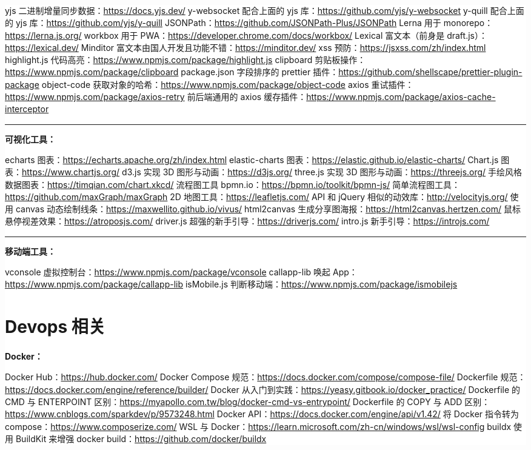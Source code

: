 yjs 二进制增量同步数据：https://docs.yjs.dev/
y-websocket 配合上面的 yjs 库：https://github.com/yjs/y-websocket
y-quill 配合上面的 yjs 库：https://github.com/yjs/y-quill
JSONPath：https://github.com/JSONPath-Plus/JSONPath
Lerna 用于 monorepo：https://lerna.js.org/
workbox 用于 PWA：https://developer.chrome.com/docs/workbox/
Lexical 富文本（前身是 draft.js）：https://lexical.dev/
Minditor 富文本由国人开发且功能不错：https://minditor.dev/
xss 预防：https://jsxss.com/zh/index.html
highlight.js 代码高亮：https://www.npmjs.com/package/highlight.js
clipboard 剪贴板操作：https://www.npmjs.com/package/clipboard
package.json 字段排序的 prettier 插件：https://github.com/shellscape/prettier-plugin-package
object-code 获取对象的哈希：https://www.npmjs.com/package/object-code
axios 重试插件：https://www.npmjs.com/package/axios-retry
前后端通用的 axios 缓存插件：https://www.npmjs.com/package/axios-cache-interceptor

-----

**可视化工具：**

echarts 图表：https://echarts.apache.org/zh/index.html
elastic-charts 图表：https://elastic.github.io/elastic-charts/
Chart.js 图表：https://www.chartjs.org/
d3.js 实现 3D 图形与动画：https://d3js.org/
three.js 实现 3D 图形与动画：https://threejs.org/
手绘风格数据图表：https://timqian.com/chart.xkcd/
流程图工具 bpmn.io：https://bpmn.io/toolkit/bpmn-js/
简单流程图工具：https://github.com/maxGraph/maxGraph
2D 地图工具：https://leafletjs.com/
API 和 jQuery 相似的动效库：http://velocityjs.org/
使用 canvas 动态绘制线条：https://maxwellito.github.io/vivus/
html2canvas 生成分享图海报：https://html2canvas.hertzen.com/
鼠标悬停视差效果：https://atroposjs.com/
driver.js 超强的新手引导：https://driverjs.com/
intro.js 新手引导：https://introjs.com/

-----

**移动端工具：**

vconsole 虚拟控制台：https://www.npmjs.com/package/vconsole
callapp-lib 唤起 App：https://www.npmjs.com/package/callapp-lib
isMobile.js 判断移动端：https://www.npmjs.com/package/ismobilejs



# Devops 相关

**Docker：**

Docker Hub：https://hub.docker.com/
Docker Compose 规范：https://docs.docker.com/compose/compose-file/
Dockerfile 规范：https://docs.docker.com/engine/reference/builder/
Docker 从入门到实践：https://yeasy.gitbook.io/docker_practice/
Dockerfile 的 CMD 与 ENTERPOINT 区别：https://myapollo.com.tw/blog/docker-cmd-vs-entrypoint/
Dockerfile 的 COPY 与 ADD 区别：https://www.cnblogs.com/sparkdev/p/9573248.html
Docker API：https://docs.docker.com/engine/api/v1.42/
将 Docker 指令转为 compose：https://www.composerize.com/
WSL 与 Docker：https://learn.microsoft.com/zh-cn/windows/wsl/wsl-config
buildx 使用 BuildKit 来增强 docker build：https://github.com/docker/buildx
